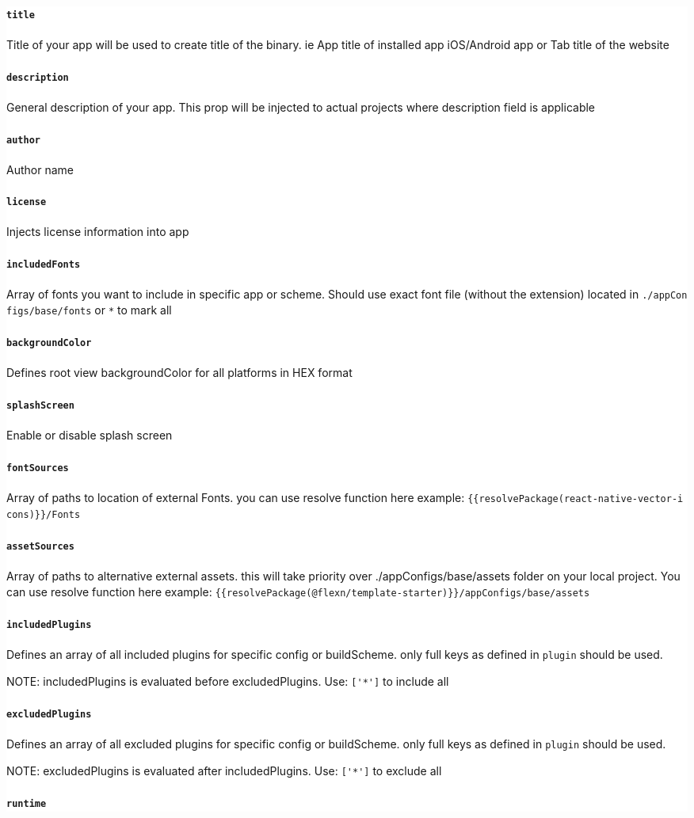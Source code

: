 #### `title`

Title of your app will be used to create title of the binary. ie App title of installed app iOS/Android app or Tab title of the website

#### `description`

General description of your app. This prop will be injected to actual projects where description field is applicable

#### `author`

Author name

#### `license`

Injects license information into app

#### `includedFonts`

Array of fonts you want to include in specific app or scheme. Should use exact font file (without the extension) located in `./appConfigs/base/fonts` or `*` to mark all

#### `backgroundColor`

Defines root view backgroundColor for all platforms in HEX format

#### `splashScreen`

Enable or disable splash screen

#### `fontSources`

Array of paths to location of external Fonts. you can use resolve function here example: `{{resolvePackage(react-native-vector-icons)}}/Fonts`

#### `assetSources`

Array of paths to alternative external assets. this will take priority over ./appConfigs/base/assets folder on your local project. You can use resolve function here example: `{{resolvePackage(@flexn/template-starter)}}/appConfigs/base/assets`

#### `includedPlugins`

Defines an array of all included plugins for specific config or buildScheme. only full keys as defined in `plugin` should be used.

NOTE: includedPlugins is evaluated before excludedPlugins. Use: `['*']` to include all

#### `excludedPlugins`

Defines an array of all excluded plugins for specific config or buildScheme. only full keys as defined in `plugin` should be used.

NOTE: excludedPlugins is evaluated after includedPlugins. Use: `['*']` to exclude all

#### `runtime`
